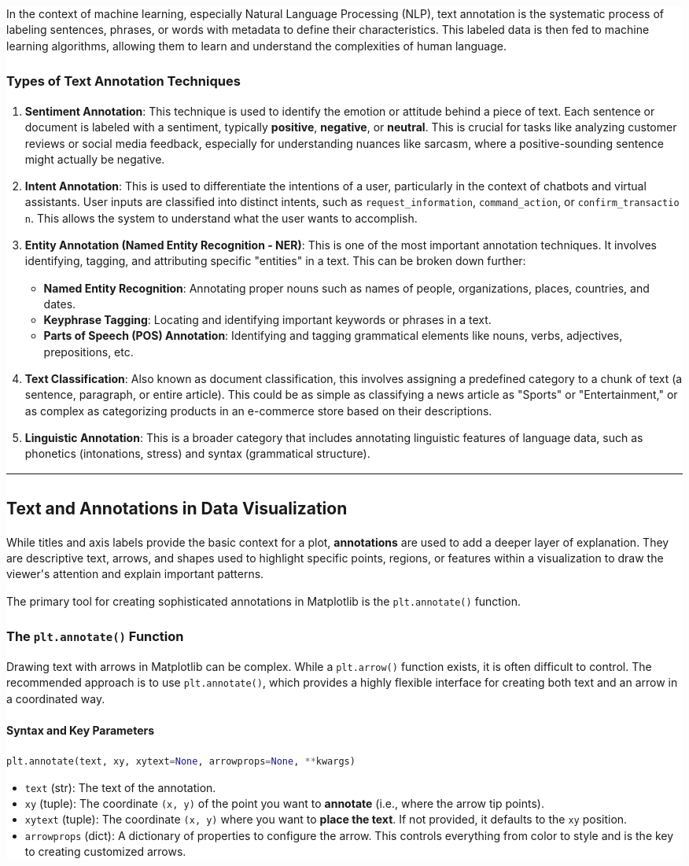 In the context of machine learning, especially Natural Language Processing (NLP), text annotation is the systematic process of labeling sentences, phrases, or words with metadata to define their characteristics. This labeled data is then fed to machine learning algorithms, allowing them to learn and understand the complexities of human language.

### Types of Text Annotation Techniques

1.  **Sentiment Annotation**: This technique is used to identify the emotion or attitude behind a piece of text. Each sentence or document is labeled with a sentiment, typically **positive**, **negative**, or **neutral**. This is crucial for tasks like analyzing customer reviews or social media feedback, especially for understanding nuances like sarcasm, where a positive-sounding sentence might actually be negative.

2.  **Intent Annotation**: This is used to differentiate the intentions of a user, particularly in the context of chatbots and virtual assistants. User inputs are classified into distinct intents, such as `request_information`, `command_action`, or `confirm_transaction`. This allows the system to understand what the user wants to accomplish.

3.  **Entity Annotation (Named Entity Recognition - NER)**: This is one of the most important annotation techniques. It involves identifying, tagging, and attributing specific "entities" in a text. This can be broken down further:
    -   **Named Entity Recognition**: Annotating proper nouns such as names of people, organizations, places, countries, and dates.
    -   **Keyphrase Tagging**: Locating and identifying important keywords or phrases in a text.
    -   **Parts of Speech (POS) Annotation**: Identifying and tagging grammatical elements like nouns, verbs, adjectives, prepositions, etc.

4.  **Text Classification**: Also known as document classification, this involves assigning a predefined category to a chunk of text (a sentence, paragraph, or entire article). This could be as simple as classifying a news article as "Sports" or "Entertainment," or as complex as categorizing products in an e-commerce store based on their descriptions.

5.  **Linguistic Annotation**: This is a broader category that includes annotating linguistic features of language data, such as phonetics (intonations, stress) and syntax (grammatical structure).

---

## Text and Annotations in Data Visualization

While titles and axis labels provide the basic context for a plot, **annotations** are used to add a deeper layer of explanation. They are descriptive text, arrows, and shapes used to highlight specific points, regions, or features within a visualization to draw the viewer's attention and explain important patterns.

The primary tool for creating sophisticated annotations in Matplotlib is the `plt.annotate()` function.

### The `plt.annotate()` Function

Drawing text with arrows in Matplotlib can be complex. While a `plt.arrow()` function exists, it is often difficult to control. The recommended approach is to use `plt.annotate()`, which provides a highly flexible interface for creating both text and an arrow in a coordinated way.

#### Syntax and Key Parameters
```python
plt.annotate(text, xy, xytext=None, arrowprops=None, **kwargs)
```
-   `text` (str): The text of the annotation.
-   `xy` (tuple): The coordinate `(x, y)` of the point you want to **annotate** (i.e., where the arrow tip points).
-   `xytext` (tuple): The coordinate `(x, y)` where you want to **place the text**. If not provided, it defaults to the `xy` position.
-   `arrowprops` (dict): A dictionary of properties to configure the arrow. This controls everything from color to style and is the key to creating customized arrows.